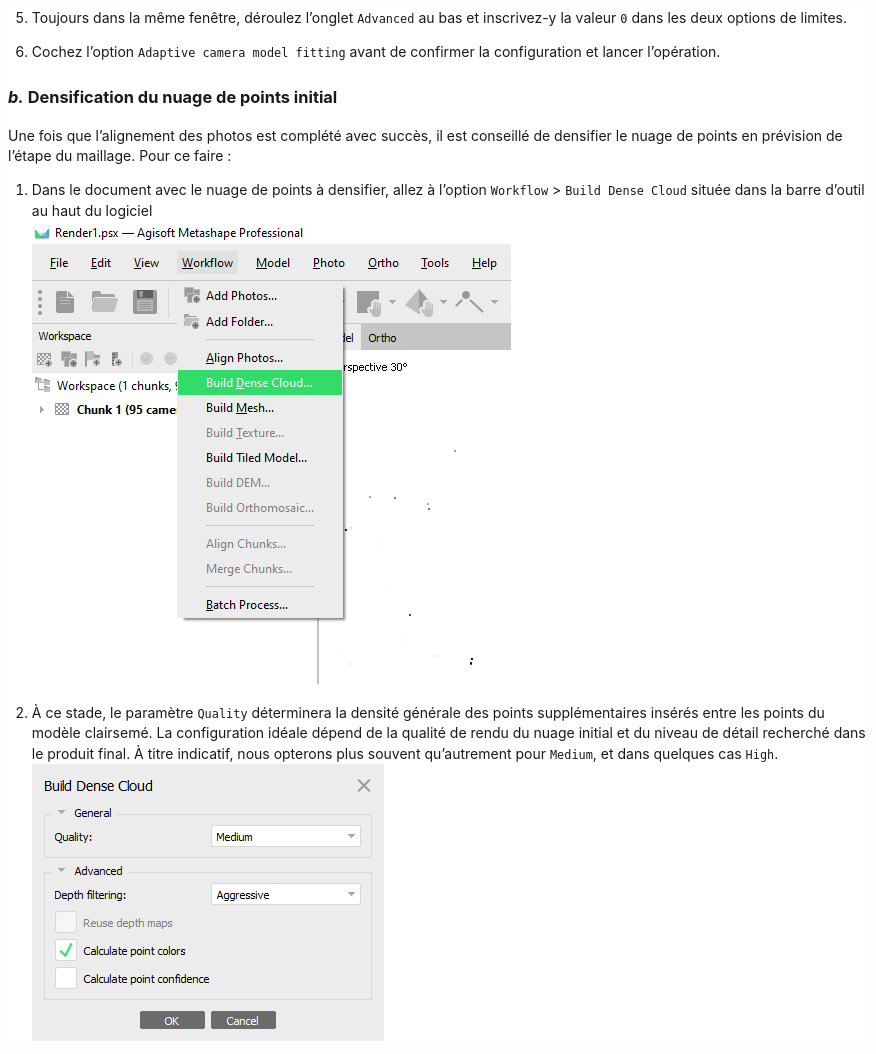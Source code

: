 5. Toujours dans la même fenêtre, déroulez l’onglet `Advanced` au bas et inscrivez-y la valeur `0` dans les deux options de limites.

6. Cochez l’option `Adaptive camera model fitting` avant de confirmer la configuration et lancer l’opération.

### *b.* Densification du nuage de points initial

Une fois que l’alignement des photos est complété avec succès, il est conseillé de densifier le nuage de points en prévision de l’étape du maillage. Pour ce faire&nbsp;:

1. Dans le document avec le nuage de points à densifier, allez à l’option `Workflow` > `Build Dense Cloud` située dans la barre d’outil au haut du logiciel  
![(dense-cloud)](assets/agisoft-build-dense-cloud.png ':class=screenshot')

2. À ce stade, le paramètre `Quality` déterminera la densité générale des points supplémentaires insérés entre les points du modèle clairsemé. La configuration idéale dépend de la qualité de rendu du nuage initial et du niveau de détail recherché dans le produit final. À titre indicatif, nous opterons plus souvent qu’autrement pour `Medium`, et dans quelques cas `High`.  
![(dense-cloud-settings)](assets/agisoft-build-dense-cloud-settings.png ':class=screenshot')
